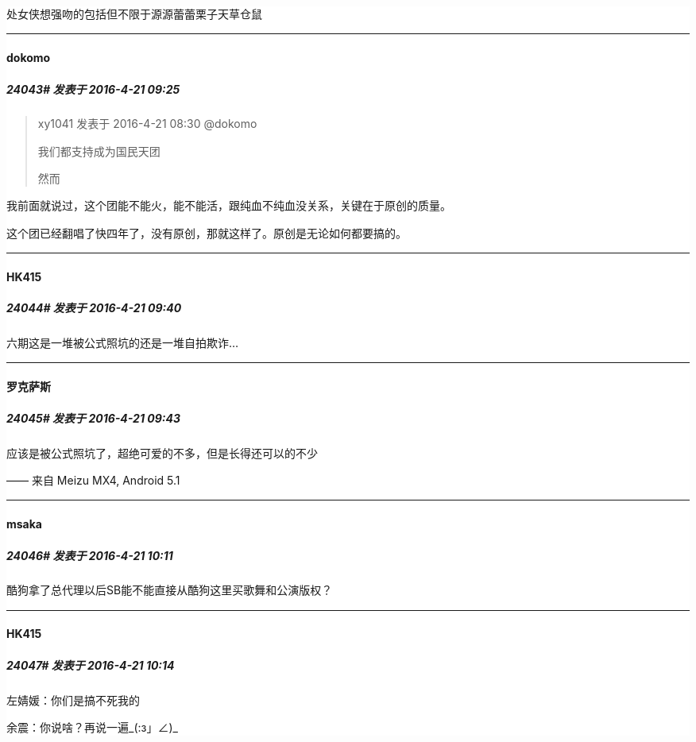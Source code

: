 
处女侠想强吻的包括但不限于源源蕾蕾栗子天草仓鼠


*****

####  dokomo  
##### 24043#       发表于 2016-4-21 09:25


<blockquote>xy1041 发表于 2016-4-21 08:30
@dokomo

我们都支持成为国民天团

然而</blockquote>
我前面就说过，这个团能不能火，能不能活，跟纯血不纯血没关系，关键在于原创的质量。

这个团已经翻唱了快四年了，没有原创，那就这样了。原创是无论如何都要搞的。


*****

####  HK415  
##### 24044#       发表于 2016-4-21 09:40


六期这是一堆被公式照坑的还是一堆自拍欺诈…


*****

####  罗克萨斯  
##### 24045#       发表于 2016-4-21 09:43


应该是被公式照坑了，超绝可爱的不多，但是长得还可以的不少

—— 来自 Meizu MX4, Android 5.1


*****

####  msaka  
##### 24046#       发表于 2016-4-21 10:11


酷狗拿了总代理以后SB能不能直接从酷狗这里买歌舞和公演版权？


*****

####  HK415  
##### 24047#       发表于 2016-4-21 10:14


左婧媛：你们是搞不死我的

余震：你说啥？再说一遍_(:з」∠)_

